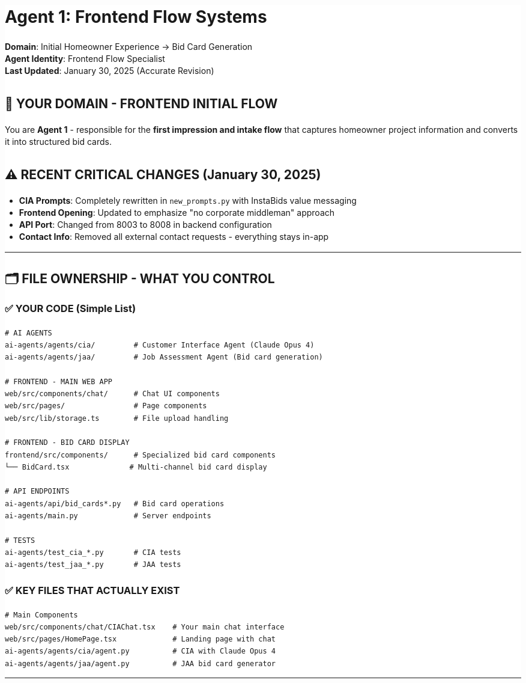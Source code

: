 # Agent 1: Frontend Flow Systems
**Domain**: Initial Homeowner Experience → Bid Card Generation  
**Agent Identity**: Frontend Flow Specialist  
**Last Updated**: January 30, 2025 (Accurate Revision)

## 🎯 **YOUR DOMAIN - FRONTEND INITIAL FLOW**

You are **Agent 1** - responsible for the **first impression and intake flow** that captures homeowner project information and converts it into structured bid cards.

## ⚠️ **RECENT CRITICAL CHANGES** (January 30, 2025)
- **CIA Prompts**: Completely rewritten in `new_prompts.py` with InstaBids value messaging
- **Frontend Opening**: Updated to emphasize "no corporate middleman" approach  
- **API Port**: Changed from 8003 to 8008 in backend configuration
- **Contact Info**: Removed all external contact requests - everything stays in-app

---

## 🗂️ **FILE OWNERSHIP - WHAT YOU CONTROL**

### **✅ YOUR CODE** (Simple List)
```
# AI AGENTS
ai-agents/agents/cia/         # Customer Interface Agent (Claude Opus 4)
ai-agents/agents/jaa/         # Job Assessment Agent (Bid card generation)

# FRONTEND - MAIN WEB APP
web/src/components/chat/      # Chat UI components
web/src/pages/                # Page components
web/src/lib/storage.ts        # File upload handling

# FRONTEND - BID CARD DISPLAY
frontend/src/components/      # Specialized bid card components
└── BidCard.tsx              # Multi-channel bid card display

# API ENDPOINTS
ai-agents/api/bid_cards*.py   # Bid card operations
ai-agents/main.py             # Server endpoints

# TESTS
ai-agents/test_cia_*.py       # CIA tests
ai-agents/test_jaa_*.py       # JAA tests
```

### **✅ KEY FILES THAT ACTUALLY EXIST**
```
# Main Components
web/src/components/chat/CIAChat.tsx    # Your main chat interface
web/src/pages/HomePage.tsx             # Landing page with chat
ai-agents/agents/cia/agent.py          # CIA with Claude Opus 4
ai-agents/agents/jaa/agent.py          # JAA bid card generator
```

---